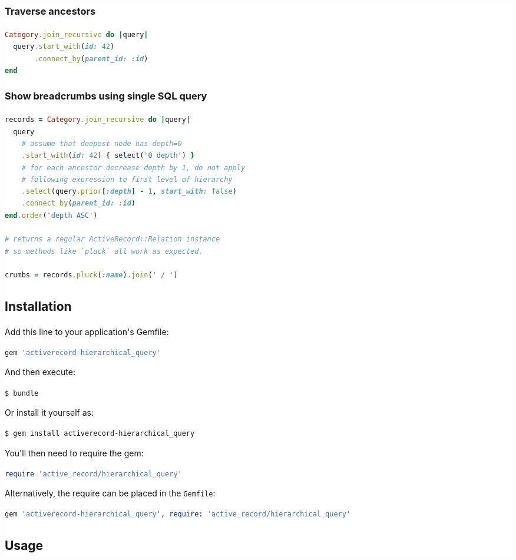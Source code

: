 ### Traverse ancestors

```ruby
Category.join_recursive do |query|
  query.start_with(id: 42)
       .connect_by(parent_id: :id)
end
```

### Show breadcrumbs using single SQL query

```ruby
records = Category.join_recursive do |query|
  query
    # assume that deepest node has depth=0
    .start_with(id: 42) { select('0 depth') }
    # for each ancestor decrease depth by 1, do not apply
    # following expression to first level of hierarchy
    .select(query.prior[:depth] - 1, start_with: false)
    .connect_by(parent_id: :id)
end.order('depth ASC')

# returns a regular ActiveRecord::Relation instance
# so methods like `pluck` all work as expected.

crumbs = records.pluck(:name).join(' / ')
```

## Installation

Add this line to your application's Gemfile:

```ruby
gem 'activerecord-hierarchical_query'
```

And then execute:

    $ bundle

Or install it yourself as:

    $ gem install activerecord-hierarchical_query

You'll then need to require the gem:

```ruby
require 'active_record/hierarchical_query'
```

Alternatively, the require can be placed in the `Gemfile`:

```ruby
gem 'activerecord-hierarchical_query', require: 'active_record/hierarchical_query'
```

## Usage
